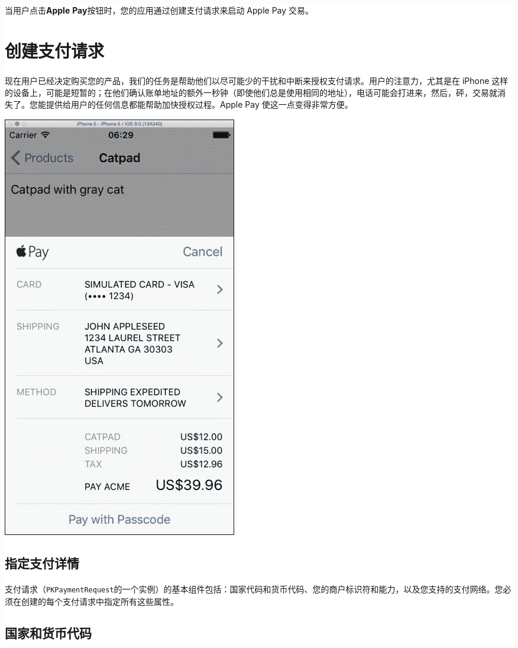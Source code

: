 当用户点击**Apple** **Pay**按钮时，您的应用通过创建支付请求来启动 Apple Pay 交易。

# 创建支付请求

现在用户已经决定购买您的产品，我们的任务是帮助他们以尽可能少的干扰和中断来授权支付请求。用户的注意力，尤其是在 iPhone 这样的设备上，可能是短暂的；在他们确认账单地址的额外一秒钟（即使他们总是使用相同的地址），电话可能会打进来，然后，砰，交易就消失了。您能提供给用户的任何信息都能帮助加快授权过程。Apple Pay 使这一点变得非常方便。

![创建支付请求](img/B05093_02_04.png.jpg)

## 指定支付详情

支付请求（`PKPaymentRequest`的一个实例）的基本组件包括：国家代码和货币代码、您的商户标识符和能力，以及您支持的支付网络。您必须在创建的每个支付请求中指定所有这些属性。

## 国家和货币代码
